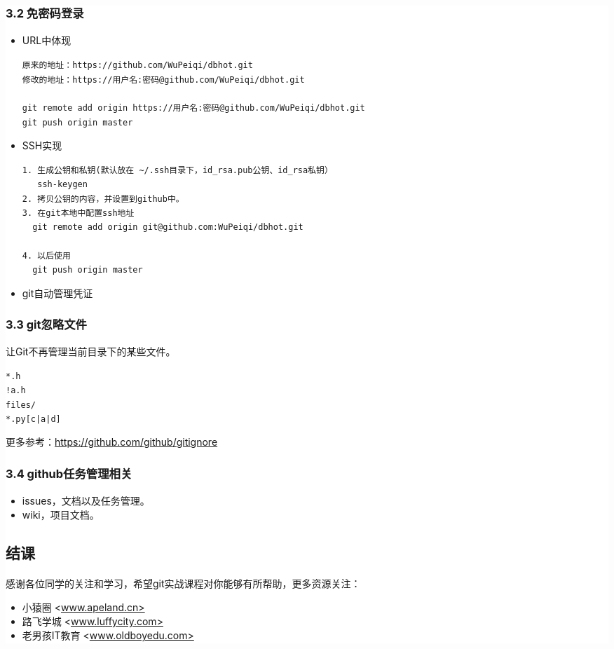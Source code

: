 ### 3.2 免密码登录

- URL中体现

  ```
  原来的地址：https://github.com/WuPeiqi/dbhot.git
  修改的地址：https://用户名:密码@github.com/WuPeiqi/dbhot.git
  
  git remote add origin https://用户名:密码@github.com/WuPeiqi/dbhot.git
  git push origin master 
  ```

- SSH实现

  ```
  1. 生成公钥和私钥(默认放在 ~/.ssh目录下，id_rsa.pub公钥、id_rsa私钥）
     ssh-keygen
  2. 拷贝公钥的内容，并设置到github中。
  3. 在git本地中配置ssh地址
  	git remote add origin git@github.com:WuPeiqi/dbhot.git
  	
  4. 以后使用
  	git push origin master 
  ```

- git自动管理凭证

### 3.3 git忽略文件

让Git不再管理当前目录下的某些文件。

```
*.h
!a.h
files/
*.py[c|a|d]
```

更多参考：<https://github.com/github/gitignore>

### 3.4 github任务管理相关

- issues，文档以及任务管理。
- wiki，项目文档。

## 结课

感谢各位同学的关注和学习，希望git实战课程对你能够有所帮助，更多资源关注：

- 小猿圈    <www.apeland.cn>
- 路飞学城   <www.luffycity.com>
- 老男孩IT教育   <www.oldboyedu.com>





